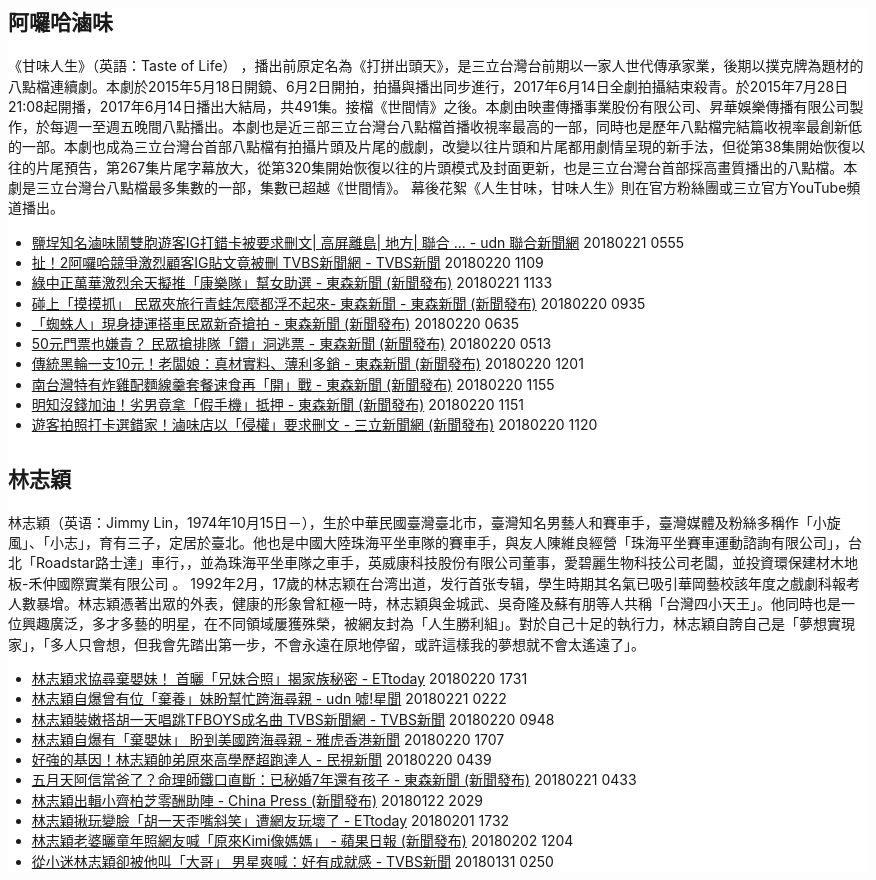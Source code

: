 ## 阿囉哈滷味

《甘味人生》（英語：Taste of Life） ，播出前原定名為《打拼出頭天》，是三立台灣台前期以一家人世代傳承家業，後期以撲克牌為題材的八點檔連續劇。本劇於2015年5月18日開鏡、6月2日開拍，拍攝與播出同步進行，2017年6月14日全劇拍攝結束殺青。於2015年7月28日21:08起開播，2017年6月14日播出大結局，共491集。接檔《世間情》之後。本劇由映畫傳播事業股份有限公司、昇華娛樂傳播有限公司製作，於每週一至週五晚間八點播出。本劇也是近三部三立台灣台八點檔首播收視率最高的一部，同時也是歷年八點檔完結篇收視率最創新低的一部。本劇也成為三立台灣台首部八點檔有拍攝片頭及片尾的戲劇，改變以往片頭和片尾都用劇情呈現的新手法，但從第38集開始恢復以往的片尾預告，第267集片尾字幕放大，從第320集開始恢復以往的片頭模式及封面更新，也是三立台灣台首部採高畫質播出的八點檔。本劇是三立台灣台八點檔最多集數的一部，集數已超越《世間情》。 幕後花絮《人生甘味，甘味人生》則在官方粉絲團或三立官方YouTube頻道播出。
- [鹽埕知名滷味鬧雙胞遊客IG打錯卡被要求刪文| 高屏離島| 地方| 聯合 ... - udn 聯合新聞網](https://udn.com/news/story/7266/2992432 "鹽埕知名滷味鬧雙胞遊客IG打錯卡被要求刪文| 高屏離島| 地方| 聯合 ... - udn 聯合新聞網") 20180221 0555
- [扯！2阿囉哈競爭激烈顧客IG貼文竟被刪  TVBS新聞網 - TVBS新聞](https://news.tvbs.com.tw/life/872269 "扯！2阿囉哈競爭激烈顧客IG貼文竟被刪  TVBS新聞網 - TVBS新聞") 20180220 1109
- [綠中正萬華激烈余天擬推「康樂隊」幫女助選 - 東森新聞 (新聞發布)](https://news.ebc.net.tw/news.php?nid=100163 "綠中正萬華激烈余天擬推「康樂隊」幫女助選 - 東森新聞 (新聞發布)") 20180221 1133
- [碰上「摸摸抓」 民眾夾旅行青蛙怎麼都浮不起來- 東森新聞 - 東森新聞 (新聞發布)](https://news.ebc.net.tw/news.php?nid=99988 "碰上「摸摸抓」 民眾夾旅行青蛙怎麼都浮不起來- 東森新聞 - 東森新聞 (新聞發布)") 20180220 0935
- [「蜘蛛人」現身捷運搭車民眾新奇搶拍 - 東森新聞 (新聞發布)](https://news.ebc.net.tw/news.php?nid=99963 "「蜘蛛人」現身捷運搭車民眾新奇搶拍 - 東森新聞 (新聞發布)") 20180220 0635
- [50元門票也嫌貴？ 民眾搶排隊「鑽」洞逃票 - 東森新聞 (新聞發布)](https://news.ebc.net.tw/news.php?nid=99947 "50元門票也嫌貴？ 民眾搶排隊「鑽」洞逃票 - 東森新聞 (新聞發布)") 20180220 0513
- [傳統黑輪一支10元！老闆娘：真材實料、薄利多銷 - 東森新聞 (新聞發布)](https://news.ebc.net.tw/news.php?nid=100025 "傳統黑輪一支10元！老闆娘：真材實料、薄利多銷 - 東森新聞 (新聞發布)") 20180220 1201
- [南台灣特有炸雞配麵線羹套餐速食再「開」戰 - 東森新聞 (新聞發布)](https://news.ebc.net.tw/news.php?nid=100023 "南台灣特有炸雞配麵線羹套餐速食再「開」戰 - 東森新聞 (新聞發布)") 20180220 1155
- [明知沒錢加油！劣男竟拿「假手機」抵押 - 東森新聞 (新聞發布)](https://news.ebc.net.tw/news.php?nid=100018 "明知沒錢加油！劣男竟拿「假手機」抵押 - 東森新聞 (新聞發布)") 20180220 1151
- [遊客拍照打卡選錯家！滷味店以「侵權」要求刪文 - 三立新聞網 (新聞發布)](https://www.setn.com/News.aspx?NewsID=350029 "遊客拍照打卡選錯家！滷味店以「侵權」要求刪文 - 三立新聞網 (新聞發布)") 20180220 1120

## 林志穎

林志穎（英语：Jimmy Lin，1974年10月15日－），生於中華民國臺灣臺北市，臺灣知名男藝人和賽車手，臺灣媒體及粉絲多稱作「小旋風」、「小志」，育有三子，定居於臺北。他也是中國大陸珠海平坐車隊的賽車手，與友人陳維良經營「珠海平坐賽車運動諮詢有限公司」，台北「Roadstar路士達」車行，，並為珠海平坐車隊之車手，英威康科技股份有限公司董事，愛碧麗生物科技公司老闆，並投資環保建材木地板-禾仲國際實業有限公司 。
1992年2月，17歲的林志颖在台湾出道，发行首张专辑，學生時期其名氣已吸引華岡藝校該年度之戲劇科報考人數暴增。林志穎憑著出眾的外表，健康的形象曾紅極一時，林志穎與金城武、吳奇隆及蘇有朋等人共稱「台灣四小天王」。他同時也是一位興趣廣泛，多才多藝的明星，在不同領域屢獲殊榮，被網友封為「人生勝利組」。對於自己十足的執行力，林志穎自誇自己是「夢想實現家」，「多人只會想，但我會先踏出第一步，不會永遠在原地停留，或許這樣我的夢想就不會太遙遠了」。
- [林志穎求協尋棄嬰妹！ 首曬「兄妹合照」揭家族秘密 - ETtoday](https://star.ettoday.net/news/1116378 "林志穎求協尋棄嬰妹！ 首曬「兄妹合照」揭家族秘密 - ETtoday") 20180220 1731
- [林志穎自爆曾有位「棄養」妹盼幫忙跨海尋親 - udn 噓!星聞](https://stars.udn.com/star/story/10088/2991982 "林志穎自爆曾有位「棄養」妹盼幫忙跨海尋親 - udn 噓!星聞") 20180221 0222
- [林志穎裝嫩搭胡一天唱跳TFBOYS成名曲  TVBS新聞網 - TVBS新聞](https://news.tvbs.com.tw/entertainment/872231 "林志穎裝嫩搭胡一天唱跳TFBOYS成名曲  TVBS新聞網 - TVBS新聞") 20180220 0948
- [林志穎自爆有「棄嬰妹」 盼到美國跨海尋親 - 雅虎香港新聞](https://hk.news.yahoo.com/%E6%9E%97%E5%BF%97%E7%A9%8E%E8%87%AA%E7%88%86%E6%9C%89-%E6%A3%84%E5%AC%B0%E5%A6%B9-%E7%9B%BC%E5%88%B0%E7%BE%8E%E5%9C%8B%E8%B7%A8%E6%B5%B7%E5%B0%8B%E8%A6%AA-163741902.html "林志穎自爆有「棄嬰妹」 盼到美國跨海尋親 - 雅虎香港新聞") 20180220 1707
- [好強的基因！林志穎帥弟原來高學歷超跑達人 - 民視新聞](https://news.ftv.com.tw/news/detail/2018220R04M1 "好強的基因！林志穎帥弟原來高學歷超跑達人 - 民視新聞") 20180220 0439
- [五月天阿信當爸了？命理師鐵口直斷：已秘婚7年還有孩子 - 東森新聞 (新聞發布)](https://news.ebc.net.tw/news.php?nid=100069 "五月天阿信當爸了？命理師鐵口直斷：已秘婚7年還有孩子 - 東森新聞 (新聞發布)") 20180221 0433
- [林志穎出輯小齊柏芝零酬助陣 - China Press (新聞發布)](http://www.chinapress.com.my/20180122/%E6%9E%97%E5%BF%97%E7%A9%8E%E5%87%BA%E8%BC%AF%E5%B0%8F%E9%BD%8A%E6%9F%8F%E8%8A%9D%E9%9B%B6%E9%85%AC%E5%8A%A9%E9%99%A3/ "林志穎出輯小齊柏芝零酬助陣 - China Press (新聞發布)") 20180122 2029
- [林志穎揪玩變臉「胡一天歪嘴斜笑」遭網友玩壞了 - ETtoday](https://star.ettoday.net/news/1105485 "林志穎揪玩變臉「胡一天歪嘴斜笑」遭網友玩壞了 - ETtoday") 20180201 1732
- [林志穎老婆曬童年照網友喊「原來Kimi像媽媽」 - 蘋果日報 (新聞發布)](https://tw.appledaily.com/new/realtime/20180202/1290834/ "林志穎老婆曬童年照網友喊「原來Kimi像媽媽」 - 蘋果日報 (新聞發布)") 20180202 1204
- [從小迷林志穎卻被他叫「大哥」 男星爽喊：好有成就感 - TVBS新聞](https://news.tvbs.com.tw/entertainment/861848 "從小迷林志穎卻被他叫「大哥」 男星爽喊：好有成就感 - TVBS新聞") 20180131 0250

